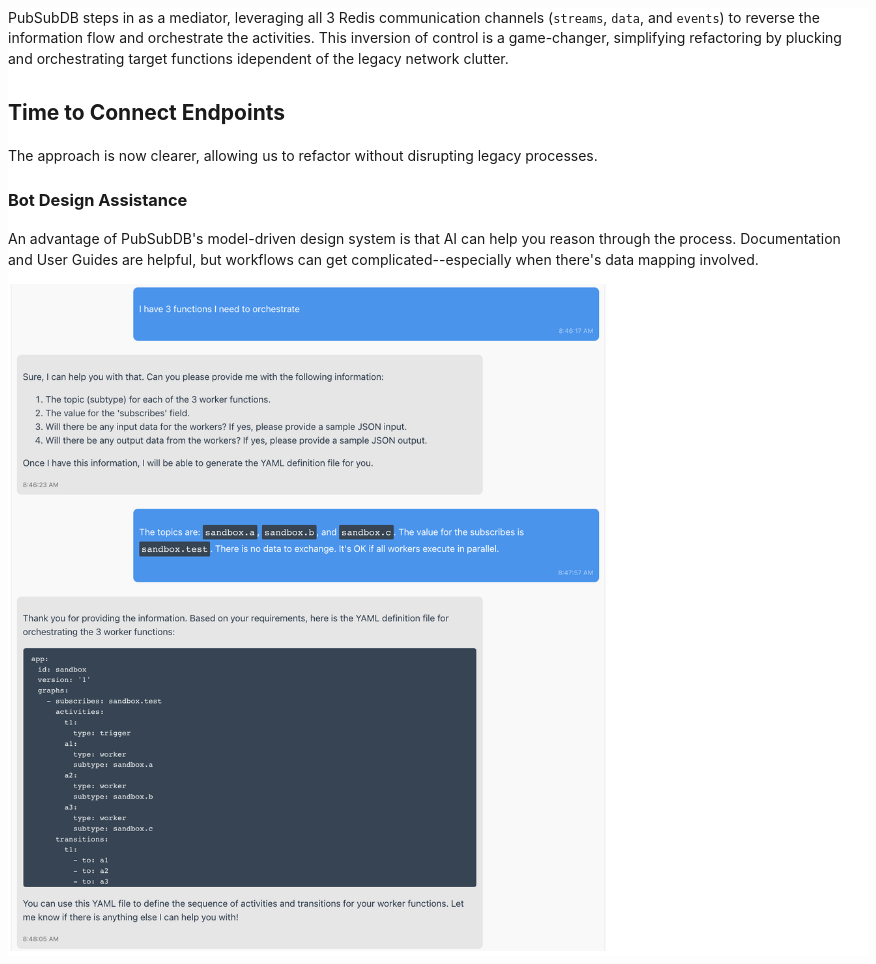 PubSubDB steps in as a mediator, leveraging all 3 Redis communication channels (`streams`, `data`, and `events`) to reverse the information flow and orchestrate the activities. This inversion of control is a game-changer, simplifying refactoring by plucking and orchestrating target functions idependent of the legacy network clutter.

## Time to Connect Endpoints
The approach is now clearer, allowing us to refactor without disrupting legacy processes.

### Bot Design Assistance
An advantage of PubSubDB's model-driven design system is that AI can help you reason through the process. Documentation and User Guides are helpful, but workflows can get complicated--especially when there's data mapping involved.

<img src="./img/refactor/rf4.png" alt="Chatbot exchange creating a workflow execution model" style="max-width:100%;width:600px;">
